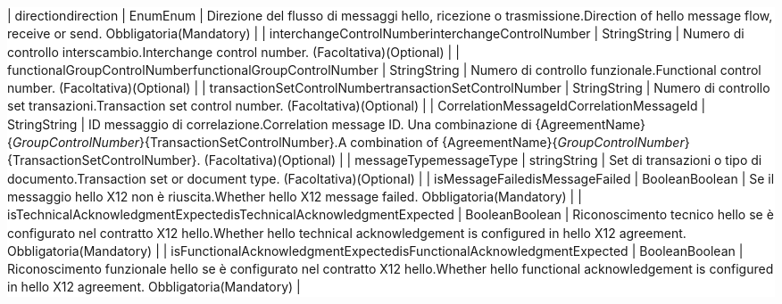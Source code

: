 | <span data-ttu-id="8a133-143">direction</span><span class="sxs-lookup"><span data-stu-id="8a133-143">direction</span></span> | <span data-ttu-id="8a133-144">Enum</span><span class="sxs-lookup"><span data-stu-id="8a133-144">Enum</span></span> | <span data-ttu-id="8a133-145">Direzione del flusso di messaggi hello, ricezione o trasmissione.</span><span class="sxs-lookup"><span data-stu-id="8a133-145">Direction of hello message flow, receive or send.</span></span> <span data-ttu-id="8a133-146">Obbligatoria</span><span class="sxs-lookup"><span data-stu-id="8a133-146">(Mandatory)</span></span> |
| <span data-ttu-id="8a133-147">interchangeControlNumber</span><span class="sxs-lookup"><span data-stu-id="8a133-147">interchangeControlNumber</span></span> | <span data-ttu-id="8a133-148">String</span><span class="sxs-lookup"><span data-stu-id="8a133-148">String</span></span> | <span data-ttu-id="8a133-149">Numero di controllo interscambio.</span><span class="sxs-lookup"><span data-stu-id="8a133-149">Interchange control number.</span></span> <span data-ttu-id="8a133-150">(Facoltativa)</span><span class="sxs-lookup"><span data-stu-id="8a133-150">(Optional)</span></span> |
| <span data-ttu-id="8a133-151">functionalGroupControlNumber</span><span class="sxs-lookup"><span data-stu-id="8a133-151">functionalGroupControlNumber</span></span> | <span data-ttu-id="8a133-152">String</span><span class="sxs-lookup"><span data-stu-id="8a133-152">String</span></span> | <span data-ttu-id="8a133-153">Numero di controllo funzionale.</span><span class="sxs-lookup"><span data-stu-id="8a133-153">Functional control number.</span></span> <span data-ttu-id="8a133-154">(Facoltativa)</span><span class="sxs-lookup"><span data-stu-id="8a133-154">(Optional)</span></span> |
| <span data-ttu-id="8a133-155">transactionSetControlNumber</span><span class="sxs-lookup"><span data-stu-id="8a133-155">transactionSetControlNumber</span></span> | <span data-ttu-id="8a133-156">String</span><span class="sxs-lookup"><span data-stu-id="8a133-156">String</span></span> | <span data-ttu-id="8a133-157">Numero di controllo set transazioni.</span><span class="sxs-lookup"><span data-stu-id="8a133-157">Transaction set control number.</span></span> <span data-ttu-id="8a133-158">(Facoltativa)</span><span class="sxs-lookup"><span data-stu-id="8a133-158">(Optional)</span></span> |
| <span data-ttu-id="8a133-159">CorrelationMessageId</span><span class="sxs-lookup"><span data-stu-id="8a133-159">CorrelationMessageId</span></span> | <span data-ttu-id="8a133-160">String</span><span class="sxs-lookup"><span data-stu-id="8a133-160">String</span></span> | <span data-ttu-id="8a133-161">ID messaggio di correlazione.</span><span class="sxs-lookup"><span data-stu-id="8a133-161">Correlation message ID.</span></span> <span data-ttu-id="8a133-162">Una combinazione di {AgreementName}{*GroupControlNumber*}{TransactionSetControlNumber}.</span><span class="sxs-lookup"><span data-stu-id="8a133-162">A combination of {AgreementName}{*GroupControlNumber*}{TransactionSetControlNumber}.</span></span> <span data-ttu-id="8a133-163">(Facoltativa)</span><span class="sxs-lookup"><span data-stu-id="8a133-163">(Optional)</span></span> |
| <span data-ttu-id="8a133-164">messageType</span><span class="sxs-lookup"><span data-stu-id="8a133-164">messageType</span></span> | <span data-ttu-id="8a133-165">string</span><span class="sxs-lookup"><span data-stu-id="8a133-165">String</span></span> | <span data-ttu-id="8a133-166">Set di transazioni o tipo di documento.</span><span class="sxs-lookup"><span data-stu-id="8a133-166">Transaction set or document type.</span></span> <span data-ttu-id="8a133-167">(Facoltativa)</span><span class="sxs-lookup"><span data-stu-id="8a133-167">(Optional)</span></span> |
| <span data-ttu-id="8a133-168">isMessageFailed</span><span class="sxs-lookup"><span data-stu-id="8a133-168">isMessageFailed</span></span> | <span data-ttu-id="8a133-169">Boolean</span><span class="sxs-lookup"><span data-stu-id="8a133-169">Boolean</span></span> | <span data-ttu-id="8a133-170">Se il messaggio hello X12 non è riuscita.</span><span class="sxs-lookup"><span data-stu-id="8a133-170">Whether hello X12 message failed.</span></span> <span data-ttu-id="8a133-171">Obbligatoria</span><span class="sxs-lookup"><span data-stu-id="8a133-171">(Mandatory)</span></span> |
| <span data-ttu-id="8a133-172">isTechnicalAcknowledgmentExpected</span><span class="sxs-lookup"><span data-stu-id="8a133-172">isTechnicalAcknowledgmentExpected</span></span> | <span data-ttu-id="8a133-173">Boolean</span><span class="sxs-lookup"><span data-stu-id="8a133-173">Boolean</span></span> | <span data-ttu-id="8a133-174">Riconoscimento tecnico hello se è configurato nel contratto X12 hello.</span><span class="sxs-lookup"><span data-stu-id="8a133-174">Whether hello technical acknowledgement is configured in hello X12 agreement.</span></span> <span data-ttu-id="8a133-175">Obbligatoria</span><span class="sxs-lookup"><span data-stu-id="8a133-175">(Mandatory)</span></span> |
| <span data-ttu-id="8a133-176">isFunctionalAcknowledgmentExpected</span><span class="sxs-lookup"><span data-stu-id="8a133-176">isFunctionalAcknowledgmentExpected</span></span> | <span data-ttu-id="8a133-177">Boolean</span><span class="sxs-lookup"><span data-stu-id="8a133-177">Boolean</span></span> | <span data-ttu-id="8a133-178">Riconoscimento funzionale hello se è configurato nel contratto X12 hello.</span><span class="sxs-lookup"><span data-stu-id="8a133-178">Whether hello functional acknowledgement is configured in hello X12 agreement.</span></span> <span data-ttu-id="8a133-179">Obbligatoria</span><span class="sxs-lookup"><span data-stu-id="8a133-179">(Mandatory)</span></span> |